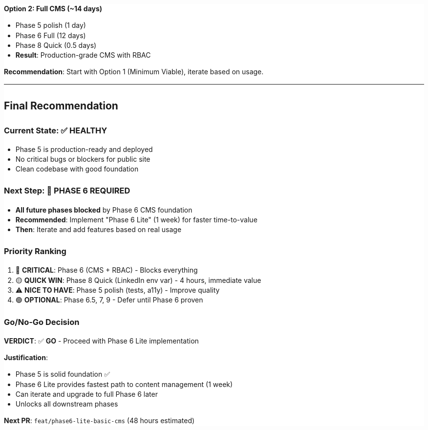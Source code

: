 **Option 2: Full CMS (~14 days)**
- Phase 5 polish (1 day)
- Phase 6 Full (12 days)
- Phase 8 Quick (0.5 days)
- **Result**: Production-grade CMS with RBAC

**Recommendation**: Start with Option 1 (Minimum Viable), iterate based on usage.

---

## Final Recommendation

### Current State: ✅ **HEALTHY**
- Phase 5 is production-ready and deployed
- No critical bugs or blockers for public site
- Clean codebase with good foundation

### Next Step: 🔴 **PHASE 6 REQUIRED**
- **All future phases blocked** by Phase 6 CMS foundation
- **Recommended**: Implement "Phase 6 Lite" (1 week) for faster time-to-value
- **Then**: Iterate and add features based on real usage

### Priority Ranking
1. 🔴 **CRITICAL**: Phase 6 (CMS + RBAC) - Blocks everything
2. 🟡 **QUICK WIN**: Phase 8 Quick (LinkedIn env var) - 4 hours, immediate value
3. ⚠️ **NICE TO HAVE**: Phase 5 polish (tests, a11y) - Improve quality
4. 🟢 **OPTIONAL**: Phase 6.5, 7, 9 - Defer until Phase 6 proven

### Go/No-Go Decision
**VERDICT**: ✅ **GO** - Proceed with Phase 6 Lite implementation

**Justification**:
- Phase 5 is solid foundation ✅
- Phase 6 Lite provides fastest path to content management (1 week)
- Can iterate and upgrade to full Phase 6 later
- Unlocks all downstream phases

**Next PR**: `feat/phase6-lite-basic-cms` (48 hours estimated)

